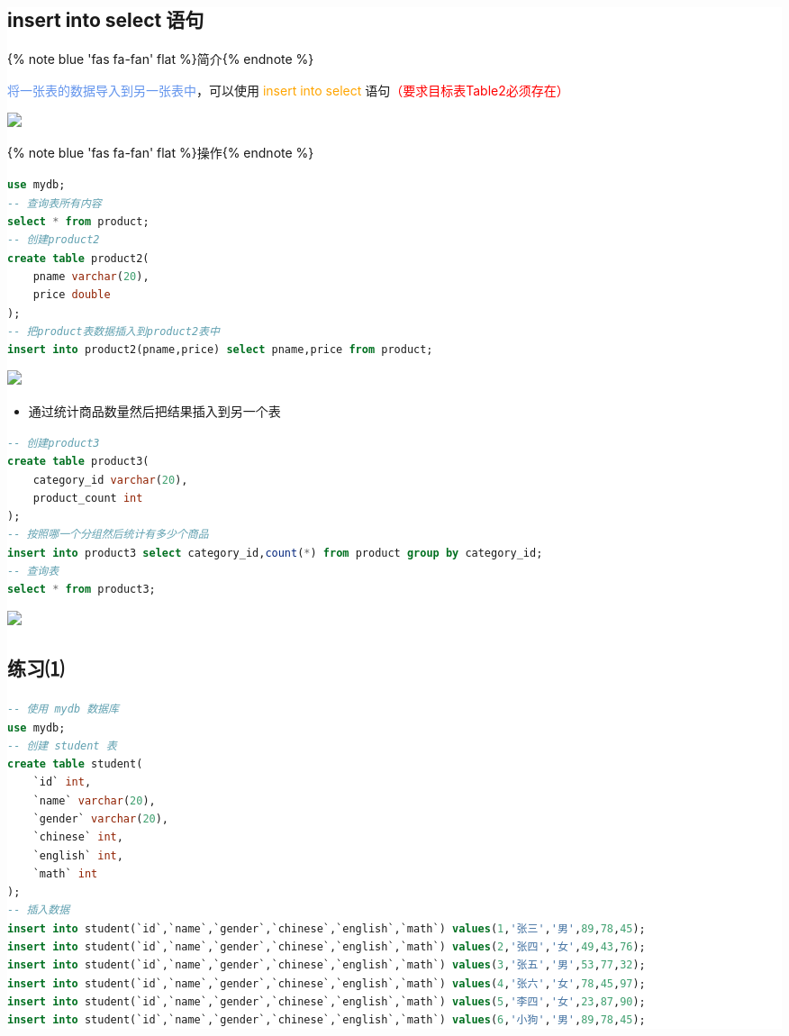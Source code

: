 

## insert into select 语句

{% note blue 'fas fa-fan' flat %}简介{% endnote %}

<font color='cornflowerblue'>将一张表的数据导入到另一张表中</font>，可以使用 <font color='orange'>insert into select</font> 语句<font color='red'>（要求目标表Table2必须存在）</font>

![](https://image-1309791158.cos.ap-guangzhou.myqcloud.com/其他/202203271655202.png)

{% note blue 'fas fa-fan' flat %}操作{% endnote %}

```sql
use mydb;
-- 查询表所有内容
select * from product;
-- 创建product2
create table product2(
	pname varchar(20),
	price double
);
-- 把product表数据插入到product2表中
insert into product2(pname,price) select pname,price from product;
```

![](https://image-1309791158.cos.ap-guangzhou.myqcloud.com/其他/202203271718548.png)

- 通过统计商品数量然后把结果插入到另一个表

```sql
-- 创建product3
create table product3(
	category_id varchar(20),
	product_count int
);
-- 按照哪一个分组然后统计有多少个商品
insert into product3 select category_id,count(*) from product group by category_id;
-- 查询表
select * from product3;
```

![](https://image-1309791158.cos.ap-guangzhou.myqcloud.com/其他/202203271724042.png)



## 练习⑴

 
```sql
-- 使用 mydb 数据库
use mydb;
-- 创建 student 表
create table student(
	`id` int,
	`name` varchar(20),
	`gender` varchar(20),
	`chinese` int,
	`english` int,
	`math` int
);
-- 插入数据
insert into student(`id`,`name`,`gender`,`chinese`,`english`,`math`) values(1,'张三','男',89,78,45);
insert into student(`id`,`name`,`gender`,`chinese`,`english`,`math`) values(2,'张四','女',49,43,76);
insert into student(`id`,`name`,`gender`,`chinese`,`english`,`math`) values(3,'张五','男',53,77,32);
insert into student(`id`,`name`,`gender`,`chinese`,`english`,`math`) values(4,'张六','女',78,45,97);
insert into student(`id`,`name`,`gender`,`chinese`,`english`,`math`) values(5,'李四','女',23,87,90);
insert into student(`id`,`name`,`gender`,`chinese`,`english`,`math`) values(6,'小狗','男',89,78,45);
```